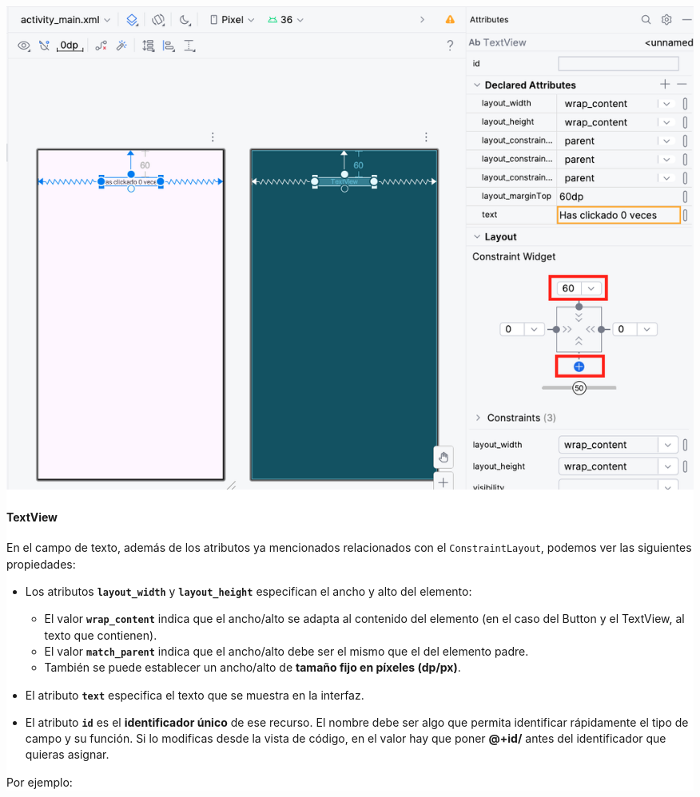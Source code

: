   ![Modificado distancia top](./0-img/aplicacion-basica/fuerza-dp.png)


#### **TextView**

En el campo de texto, además de los atributos ya mencionados relacionados con el `ConstraintLayout`, podemos ver las siguientes propiedades:

* Los atributos **`layout_width`** y **`layout_height`** especifican el ancho y alto del elemento:

  * El valor **`wrap_content`** indica que el ancho/alto se adapta al contenido del elemento (en el caso del Button y el TextView, al texto que contienen).
  * El valor **`match_parent`** indica que el ancho/alto debe ser el mismo que el del elemento padre.
  * También se puede establecer un ancho/alto de **tamaño fijo en píxeles (dp/px)**.

* El atributo **`text`** especifica el texto que se muestra en la interfaz.

* El atributo **`id`** es el **identificador único** de ese recurso. El nombre debe ser algo que permita identificar rápidamente el tipo de campo y su función.
  Si lo modificas desde la vista de código, en el valor hay que poner **@+id/** antes del identificador que quieras asignar.

Por ejemplo:
